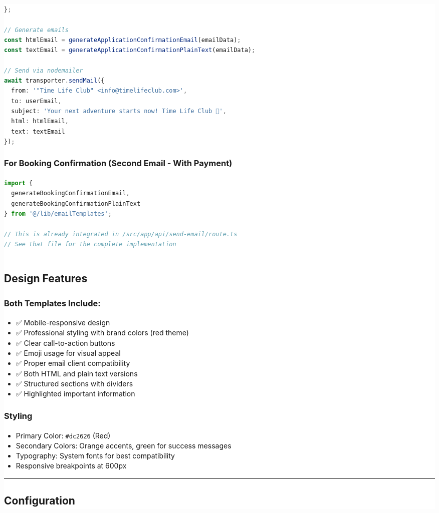 ```typescript
};

// Generate emails
const htmlEmail = generateApplicationConfirmationEmail(emailData);
const textEmail = generateApplicationConfirmationPlainText(emailData);

// Send via nodemailer
await transporter.sendMail({
  from: '"Time Life Club" <info@timelifeclub.com>',
  to: userEmail,
  subject: 'Your next adventure starts now! Time Life Club 🚀',
  html: htmlEmail,
  text: textEmail
});
```

### For Booking Confirmation (Second Email - With Payment)

```typescript
import { 
  generateBookingConfirmationEmail,
  generateBookingConfirmationPlainText 
} from '@/lib/emailTemplates';

// This is already integrated in /src/app/api/send-email/route.ts
// See that file for the complete implementation
```

---

## Design Features

### Both Templates Include:
- ✅ Mobile-responsive design
- ✅ Professional styling with brand colors (red theme)
- ✅ Clear call-to-action buttons
- ✅ Emoji usage for visual appeal
- ✅ Proper email client compatibility
- ✅ Both HTML and plain text versions
- ✅ Structured sections with dividers
- ✅ Highlighted important information

### Styling
- Primary Color: `#dc2626` (Red)
- Secondary Colors: Orange accents, green for success messages
- Typography: System fonts for best compatibility
- Responsive breakpoints at 600px

---

## Configuration
